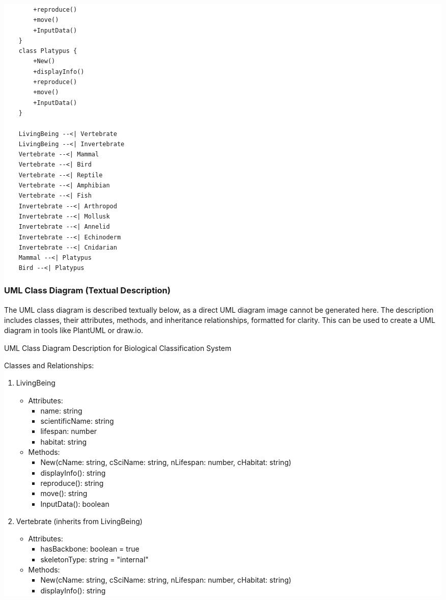 ```mermaid
        +reproduce()
        +move()
        +InputData()
    }
    class Platypus {
        +New()
        +displayInfo()
        +reproduce()
        +move()
        +InputData()
    }

    LivingBeing --<| Vertebrate
    LivingBeing --<| Invertebrate
    Vertebrate --<| Mammal
    Vertebrate --<| Bird
    Vertebrate --<| Reptile
    Vertebrate --<| Amphibian
    Vertebrate --<| Fish
    Invertebrate --<| Arthropod
    Invertebrate --<| Mollusk
    Invertebrate --<| Annelid
    Invertebrate --<| Echinoderm
    Invertebrate --<| Cnidarian
    Mammal --<| Platypus
    Bird --<| Platypus
```

### UML Class Diagram (Textual Description)
The UML class diagram is described textually below, as a direct UML diagram image cannot be generated here. The description includes classes, their attributes, methods, and inheritance relationships, formatted for clarity. This can be used to create a UML diagram in tools like PlantUML or draw.io.


UML Class Diagram Description for Biological Classification System

Classes and Relationships:
1. LivingBeing
   - Attributes:
     - name: string
     - scientificName: string
     - lifespan: number
     - habitat: string
   - Methods:
     - New(cName: string, cSciName: string, nLifespan: number, cHabitat: string)
     - displayInfo(): string
     - reproduce(): string
     - move(): string
     - InputData(): boolean

2. Vertebrate (inherits from LivingBeing)
   - Attributes:
     - hasBackbone: boolean = true
     - skeletonType: string = "internal"
   - Methods:
     - New(cName: string, cSciName: string, nLifespan: number, cHabitat: string)
     - displayInfo(): string
